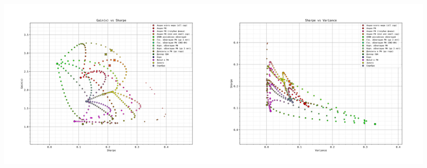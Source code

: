 <img src="./image-demos/gain_sharpe.svg" width="50%"><img src="./image-demos/sharpe_variance.svg" width="50%">